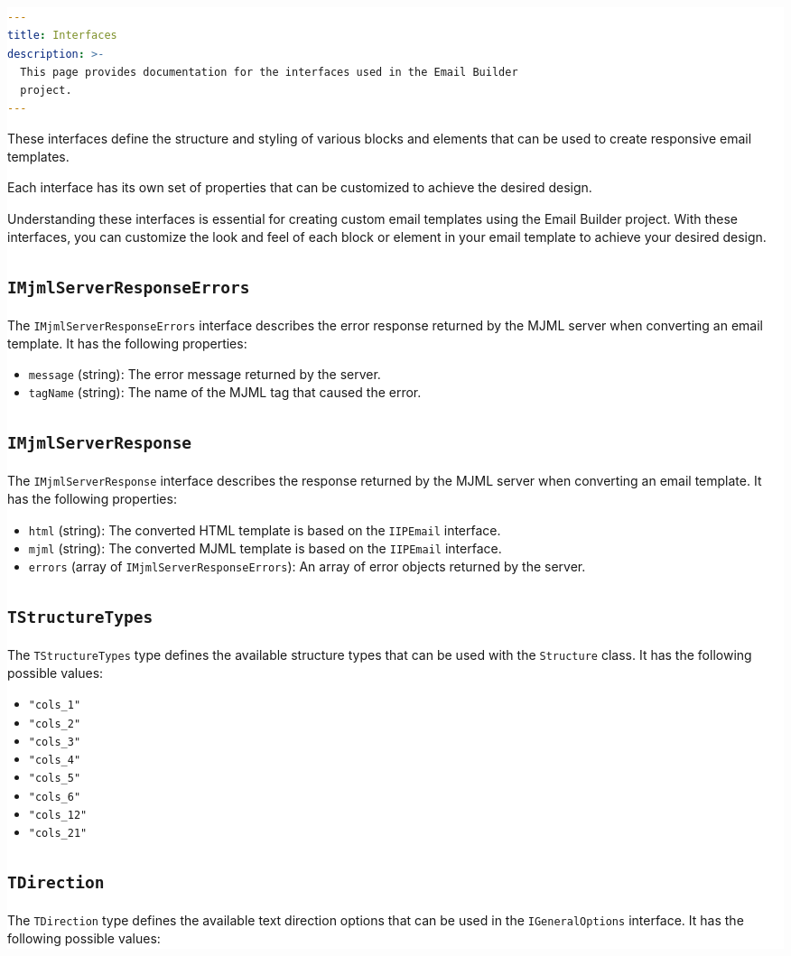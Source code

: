 ```yaml
---
title: Interfaces
description: >-
  This page provides documentation for the interfaces used in the Email Builder
  project.
---
```


These interfaces define the structure and styling of various blocks and elements that can be used to create responsive email templates.&#x20;

Each interface has its own set of properties that can be customized to achieve the desired design.

Understanding these interfaces is essential for creating custom email templates using the Email Builder project. With these interfaces, you can customize the look and feel of each block or element in your email template to achieve your desired design.

## `IMjmlServerResponseErrors`

The `IMjmlServerResponseErrors` interface describes the error response returned by the MJML server when converting an email template. It has the following properties:

* `message` (string): The error message returned by the server.
* `tagName` (string): The name of the MJML tag that caused the error.

## `IMjmlServerResponse`

The `IMjmlServerResponse` interface describes the response returned by the MJML server when converting an email template. It has the following properties:

* `html` (string): The converted HTML template is based on the `IIPEmail` interface.
* `mjml` (string): The converted MJML template is based on the `IIPEmail` interface.
* `errors` (array of `IMjmlServerResponseErrors`): An array of error objects returned by the server.

## `TStructureTypes`

The `TStructureTypes` type defines the available structure types that can be used with the `Structure` class. It has the following possible values:

* `"cols_1"`
* `"cols_2"`
* `"cols_3"`
* `"cols_4"`
* `"cols_5"`
* `"cols_6"`
* `"cols_12"`
* `"cols_21"`

## `TDirection`

The `TDirection` type defines the available text direction options that can be used in the `IGeneralOptions` interface. It has the following possible values:
